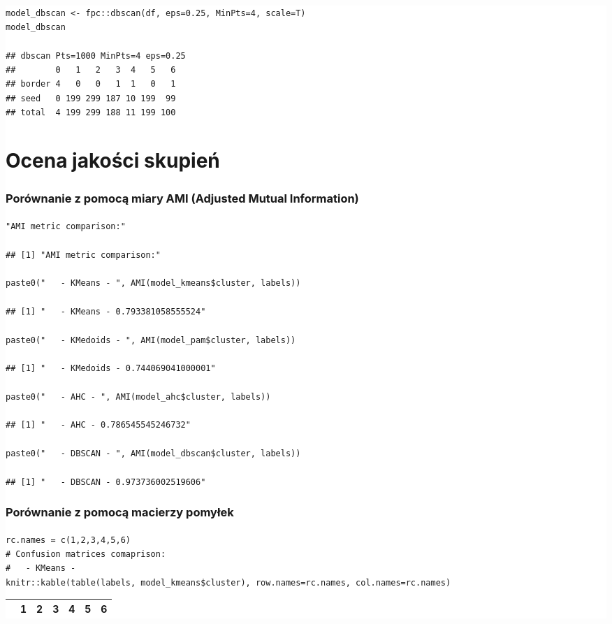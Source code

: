     model_dbscan <- fpc::dbscan(df, eps=0.25, MinPts=4, scale=T)
    model_dbscan

    ## dbscan Pts=1000 MinPts=4 eps=0.25
    ##        0   1   2   3  4   5   6
    ## border 4   0   0   1  1   0   1
    ## seed   0 199 299 187 10 199  99
    ## total  4 199 299 188 11 199 100

Ocena jakości skupień
=====================

### Porównanie z pomocą miary AMI (Adjusted Mutual Information)

    "AMI metric comparison:"

    ## [1] "AMI metric comparison:"

    paste0("   - KMeans - ", AMI(model_kmeans$cluster, labels))

    ## [1] "   - KMeans - 0.793381058555524"

    paste0("   - KMedoids - ", AMI(model_pam$cluster, labels))

    ## [1] "   - KMedoids - 0.744069041000001"

    paste0("   - AHC - ", AMI(model_ahc$cluster, labels))

    ## [1] "   - AHC - 0.786545545246732"

    paste0("   - DBSCAN - ", AMI(model_dbscan$cluster, labels))

    ## [1] "   - DBSCAN - 0.973736002519606"

### Porównanie z pomocą macierzy pomyłek

    rc.names = c(1,2,3,4,5,6)
    # Confusion matrices comaprison:
    #   - KMeans -
    knitr::kable(table(labels, model_kmeans$cluster), row.names=rc.names, col.names=rc.names)

<table>
<thead>
<tr class="header">
<th style="text-align: left;"></th>
<th style="text-align: right;">1</th>
<th style="text-align: right;">2</th>
<th style="text-align: right;">3</th>
<th style="text-align: right;">4</th>
<th style="text-align: right;">5</th>
<th style="text-align: right;">6</th>
</tr>
</thead>
<tbody>